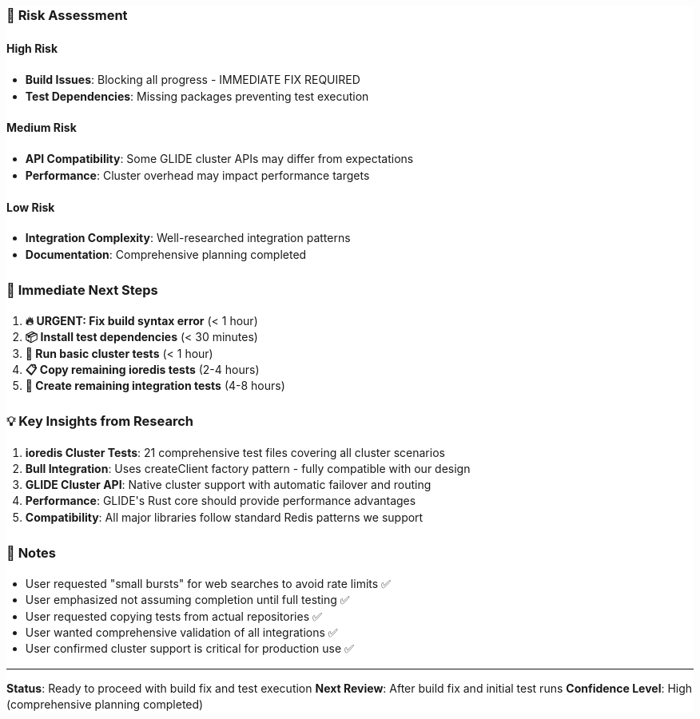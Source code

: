 ### 🚨 **Risk Assessment**

#### **High Risk**
- **Build Issues**: Blocking all progress - IMMEDIATE FIX REQUIRED
- **Test Dependencies**: Missing packages preventing test execution

#### **Medium Risk**  
- **API Compatibility**: Some GLIDE cluster APIs may differ from expectations
- **Performance**: Cluster overhead may impact performance targets

#### **Low Risk**
- **Integration Complexity**: Well-researched integration patterns
- **Documentation**: Comprehensive planning completed

### 🎯 **Immediate Next Steps**

1. **🔥 URGENT: Fix build syntax error** (< 1 hour)
2. **📦 Install test dependencies** (< 30 minutes)  
3. **🧪 Run basic cluster tests** (< 1 hour)
4. **📋 Copy remaining ioredis tests** (2-4 hours)
5. **🔗 Create remaining integration tests** (4-8 hours)

### 💡 **Key Insights from Research**

1. **ioredis Cluster Tests**: 21 comprehensive test files covering all cluster scenarios
2. **Bull Integration**: Uses createClient factory pattern - fully compatible with our design
3. **GLIDE Cluster API**: Native cluster support with automatic failover and routing
4. **Performance**: GLIDE's Rust core should provide performance advantages
5. **Compatibility**: All major libraries follow standard Redis patterns we support

### 📝 **Notes**

- User requested "small bursts" for web searches to avoid rate limits ✅
- User emphasized not assuming completion until full testing ✅  
- User requested copying tests from actual repositories ✅
- User wanted comprehensive validation of all integrations ✅
- User confirmed cluster support is critical for production use ✅

---

**Status**: Ready to proceed with build fix and test execution
**Next Review**: After build fix and initial test runs
**Confidence Level**: High (comprehensive planning completed)
